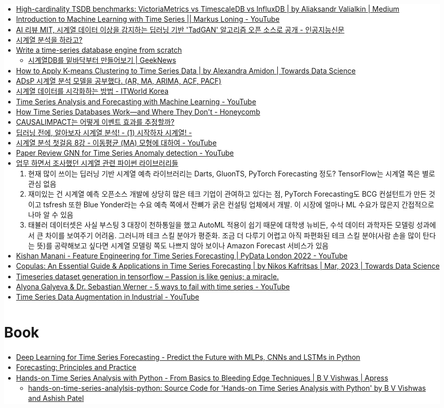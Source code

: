 * [High-cardinality TSDB benchmarks: VictoriaMetrics vs TimescaleDB vs InfluxDB | by Aliaksandr Valialkin | Medium](https://medium.com/@valyala/high-cardinality-tsdb-benchmarks-victoriametrics-vs-timescaledb-vs-influxdb-13e6ee64dd6b)
* [Introduction to Machine Learning with Time Series || Markus Loning - YouTube](https://www.youtube.com/watch?v=wqQKFu41FIw)
* [AI 리뷰 MIT, 시계열 데이터 이상을 감지하는 딥러닝 기반 'TadGAN' 알고리즘 오픈 소스로 공개 - 인공지능신문](http://www.aitimes.kr/news/articleView.html?idxno=18700)
* [시계열 분석을 하라고?](https://brunch.co.kr/@lunarshore/405)
* [Write a time-series database engine from scratch](https://nakabonne.dev/posts/write-tsdb-from-scratch/)
  * [시계열DB를 밑바닥부터 만들어보기 | GeekNews](https://news.hada.io/topic?id=5093)
* [How to Apply K-means Clustering to Time Series Data | by Alexandra Amidon | Towards Data Science](https://towardsdatascience.com/how-to-apply-k-means-clustering-to-time-series-data-28d04a8f7da3)
* [ADsP 시계열 분석 모델을 공부했다. (AR, MA, ARIMA, ACF, PACF)](https://blog.naver.com/tjgml1343/222077619748)
* [시계열 데이터를 시각화하는 방법 - ITWorld Korea](https://www.itworld.co.kr/news/199454)
* [Time Series Analysis and Forecasting with Machine Learning - YouTube](https://www.youtube.com/watch?v=AvG7czmeQfs)
* [How Time Series Databases Work—and Where They Don't - Honeycomb](https://www.honeycomb.io/blog/time-series-database/)
* [CAUSALIMPACT는 어떻게 이벤트 효과를 추정할까?](https://lumiamitie.github.io/data/causalimpact/)
* [딥러닝 전에, 알아보자 시계열 분석! - (1) 시작하자 시계열! -](https://albertmade.tistory.com/3)
* [시계열 분석 첫걸음 8강 - 이동평균 (MA) 모형에 대하여 - YouTube](https://www.youtube.com/watch?v=fPFo5U0Q4IE)
* [Paper Review GNN for Time Series Anomaly detection - YouTube](https://www.youtube.com/watch?v=n-ZDl3d7vR4)
* [업무 하면서 조사했던 시계열 관련 파이썬 라이브러리들](https://www.facebook.com/aldente0630/posts/pfbid0mVtx4vEhMfshRGZiGgNjidauK3zkxF1N4qvQc87nD2EnJi9kGVjg4A6E7Hssiz5Vl)
  1. 현재 많이 쓰이는 딥러닝 기반 시계열 예측 라이브러리는 Darts, GluonTS, PyTorch Forecasting 정도? TensorFlow는 시계열 쪽은 별로 관심 없음
  2. 재미있는 건 시계열 예측 오픈소스 개발에 상당히 많은 테크 기업이 관여하고 있다는 점, PyTorch Forecasting도 BCG 컨설턴트가 만든 것이고 tsfresh 또한 Blue Yonder라는 수요 예측 쪽에서 잔뼈가 굵은 컨설팅 업체에서 개발. 이 시장에 얼마나 ML 수요가 많은지 간접적으로나마 알 수 있음
  3. 태뷸러 데이터셋은 사실 부스팅 3 대장이 천하통일을 했고 AutoML 적용이 쉽기 때문에 대학생 뉴비든, 수석 데이터 과학자든 모델링 성과에서 큰 차이를 보여주기 어려움. 그러니까 테크 스킬 분야가 평준화. 조금 더 다루기 어렵고 아직 파편화된 테크 스킬 분야(사람 손을 많이 탄다는 뜻)를 공략해보고 싶다면 시계열 모델링 쪽도 나쁘지 않아 보이나 Amazon Forecast 서비스가 있음
* [Kishan Manani - Feature Engineering for Time Series Forecasting | PyData London 2022 - YouTube](https://www.youtube.com/watch?v=9QtL7m3YS9I)
* [Copulas: An Essential Guide & Applications in Time Series Forecasting | by Nikos Kafritsas | Mar, 2023 | Towards Data Science](https://towardsdatascience.com/copulas-an-essential-guide-applications-in-time-series-forecasting-f5c93dcd6e99)
* [Timeseries dataset generation in tensorflow – Passion is like genius; a miracle.](https://mkseo.pe.kr/blog/?p=4462)
* [Alyona Galyeva & Dr. Sebastian Werner - 5 ways to fail with time series - YouTube](https://www.youtube.com/watch?v=5jOW6baXYI4)
* [Time Series Data Augmentation in Industrial - YouTube](https://www.youtube.com/watch?v=MrFwL0qS3qA)

# Book
* [Deep Learning for Time Series Forecasting - Predict the Future with MLPs, CNNs and LSTMs in Python](https://machinelearningmastery.com/deep-learning-for-time-series-forecasting/)
* [Forecasting: Principles and Practice](https://otexts.com/fppkr/)
* [Hands-on Time Series Analysis with Python - From Basics to Bleeding Edge Techniques | B V Vishwas | Apress](https://www.apress.com/gp/book/9781484259917)
  * [hands-on-time-series-analylsis-python: Source Code for 'Hands-on Time Series Analysis with Python' by B V Vishwas and Ashish Patel](https://github.com/Apress/hands-on-time-series-analylsis-python)
